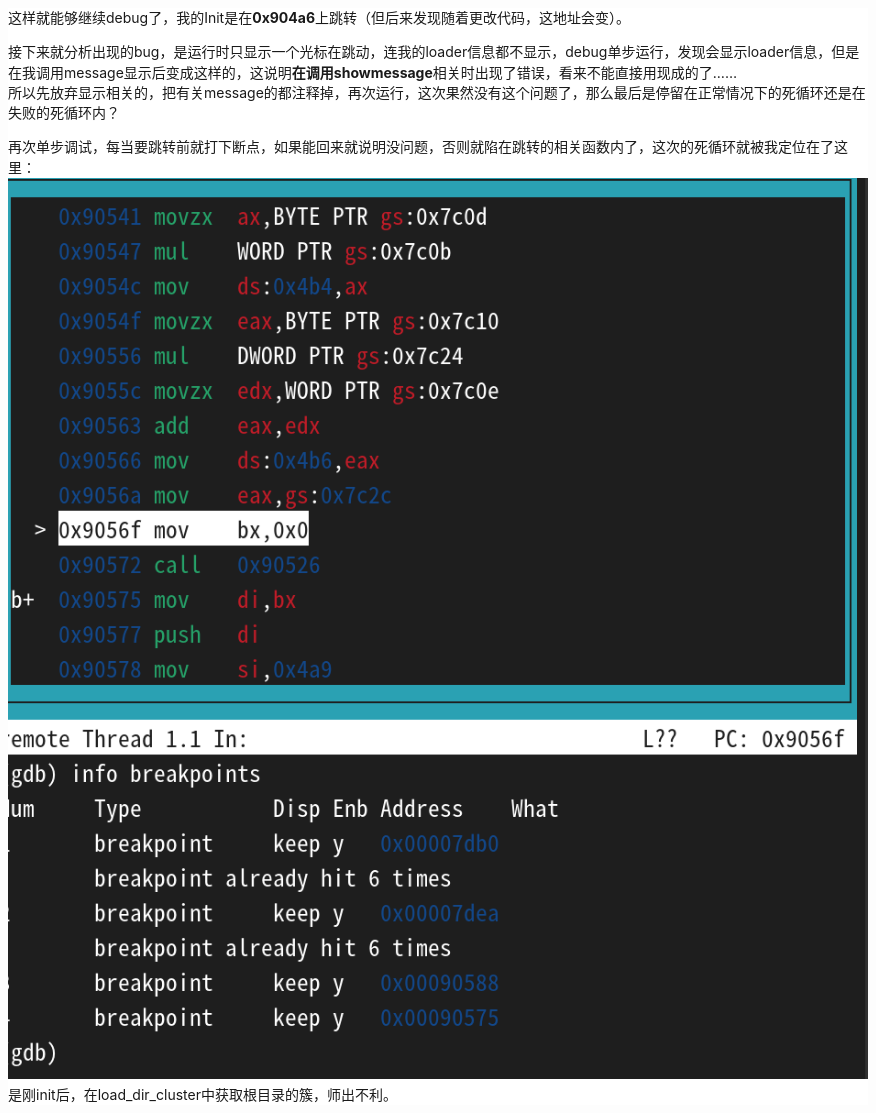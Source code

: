 这样就能够继续debug了，我的Init是在**0x904a6**上跳转（但后来发现随着更改代码，这地址会变）。  

接下来就分析出现的bug，是运行时只显示一个光标在跳动，连我的loader信息都不显示，debug单步运行，发现会显示loader信息，但是在我调用message显示后变成这样的，这说明**在调用showmessage**相关时出现了错误，看来不能直接用现成的了……  
所以先放弃显示相关的，把有关message的都注释掉，再次运行，这次果然没有这个问题了，那么最后是停留在正常情况下的死循环还是在失败的死循环内？  

再次单步调试，每当要跳转前就打下断点，如果能回来就说明没问题，否则就陷在跳转的相关函数内了，这次的死循环就被我定位在了这里：  
![](pictures/firstdeadloop.png)  
是刚init后，在load_dir_cluster中获取根目录的簇，师出不利。  
